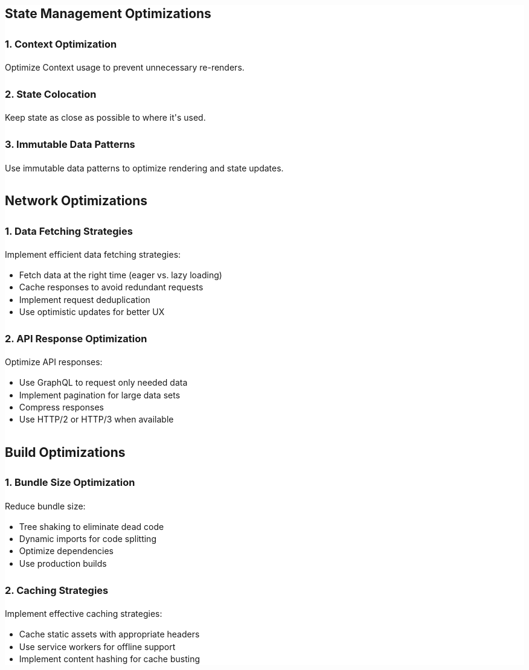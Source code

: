 ## State Management Optimizations

### 1. Context Optimization

Optimize Context usage to prevent unnecessary re-renders.

### 2. State Colocation

Keep state as close as possible to where it's used.

### 3. Immutable Data Patterns

Use immutable data patterns to optimize rendering and state updates.

## Network Optimizations

### 1. Data Fetching Strategies

Implement efficient data fetching strategies:

- Fetch data at the right time (eager vs. lazy loading)
- Cache responses to avoid redundant requests
- Implement request deduplication
- Use optimistic updates for better UX

### 2. API Response Optimization

Optimize API responses:

- Use GraphQL to request only needed data
- Implement pagination for large data sets
- Compress responses
- Use HTTP/2 or HTTP/3 when available

## Build Optimizations

### 1. Bundle Size Optimization

Reduce bundle size:

- Tree shaking to eliminate dead code
- Dynamic imports for code splitting
- Optimize dependencies
- Use production builds

### 2. Caching Strategies

Implement effective caching strategies:

- Cache static assets with appropriate headers
- Use service workers for offline support
- Implement content hashing for cache busting
